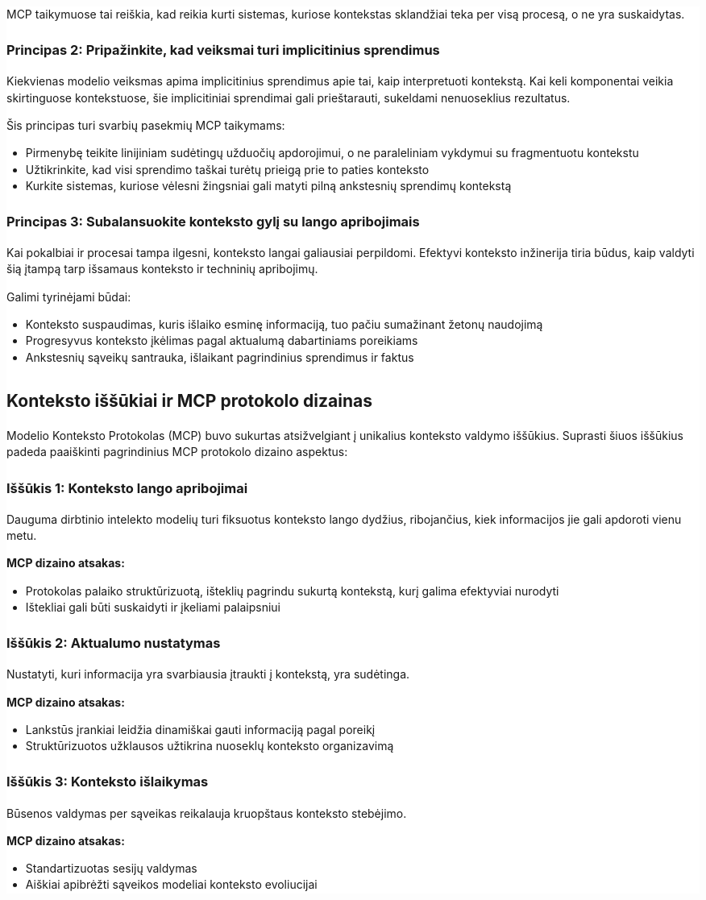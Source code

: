 MCP taikymuose tai reiškia, kad reikia kurti sistemas, kuriose kontekstas sklandžiai teka per visą procesą, o ne yra suskaidytas.

### Principas 2: Pripažinkite, kad veiksmai turi implicitinius sprendimus

Kiekvienas modelio veiksmas apima implicitinius sprendimus apie tai, kaip interpretuoti kontekstą. Kai keli komponentai veikia skirtinguose kontekstuose, šie implicitiniai sprendimai gali prieštarauti, sukeldami nenuoseklius rezultatus.

Šis principas turi svarbių pasekmių MCP taikymams:
- Pirmenybę teikite linijiniam sudėtingų užduočių apdorojimui, o ne paraleliniam vykdymui su fragmentuotu kontekstu
- Užtikrinkite, kad visi sprendimo taškai turėtų prieigą prie to paties konteksto
- Kurkite sistemas, kuriose vėlesni žingsniai gali matyti pilną ankstesnių sprendimų kontekstą

### Principas 3: Subalansuokite konteksto gylį su lango apribojimais

Kai pokalbiai ir procesai tampa ilgesni, konteksto langai galiausiai perpildomi. Efektyvi konteksto inžinerija tiria būdus, kaip valdyti šią įtampą tarp išsamaus konteksto ir techninių apribojimų.

Galimi tyrinėjami būdai:
- Konteksto suspaudimas, kuris išlaiko esminę informaciją, tuo pačiu sumažinant žetonų naudojimą
- Progresyvus konteksto įkėlimas pagal aktualumą dabartiniams poreikiams
- Ankstesnių sąveikų santrauka, išlaikant pagrindinius sprendimus ir faktus

## Konteksto iššūkiai ir MCP protokolo dizainas

Modelio Konteksto Protokolas (MCP) buvo sukurtas atsižvelgiant į unikalius konteksto valdymo iššūkius. Suprasti šiuos iššūkius padeda paaiškinti pagrindinius MCP protokolo dizaino aspektus:

### Iššūkis 1: Konteksto lango apribojimai
Dauguma dirbtinio intelekto modelių turi fiksuotus konteksto lango dydžius, ribojančius, kiek informacijos jie gali apdoroti vienu metu.

**MCP dizaino atsakas:** 
- Protokolas palaiko struktūrizuotą, išteklių pagrindu sukurtą kontekstą, kurį galima efektyviai nurodyti
- Ištekliai gali būti suskaidyti ir įkeliami palaipsniui

### Iššūkis 2: Aktualumo nustatymas
Nustatyti, kuri informacija yra svarbiausia įtraukti į kontekstą, yra sudėtinga.

**MCP dizaino atsakas:**
- Lankstūs įrankiai leidžia dinamiškai gauti informaciją pagal poreikį
- Struktūrizuotos užklausos užtikrina nuoseklų konteksto organizavimą

### Iššūkis 3: Konteksto išlaikymas
Būsenos valdymas per sąveikas reikalauja kruopštaus konteksto stebėjimo.

**MCP dizaino atsakas:**
- Standartizuotas sesijų valdymas
- Aiškiai apibrėžti sąveikos modeliai konteksto evoliucijai
